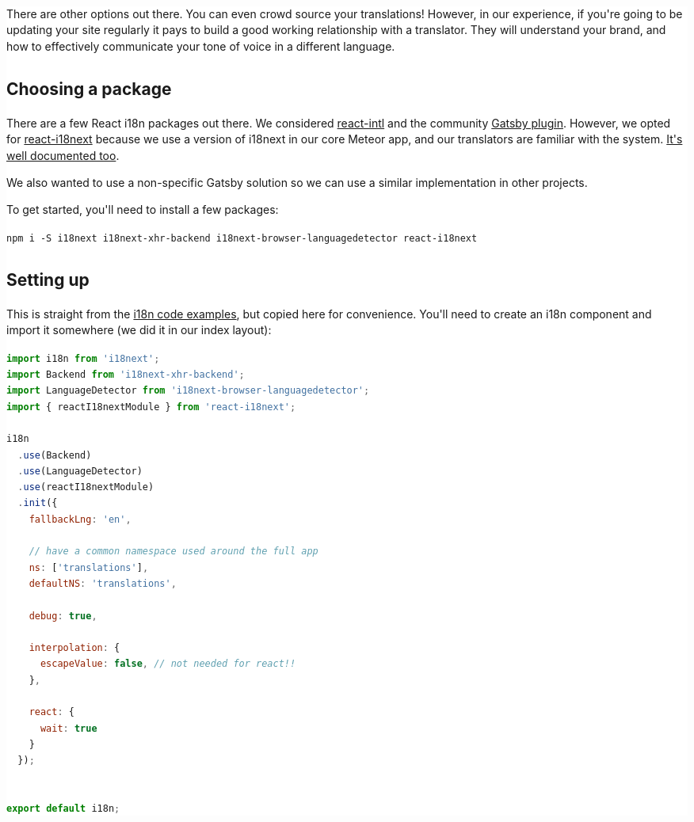 There are other options out there. You can even crowd source your translations! However, in our experience, if you're going to be updating your site regularly it pays to build a good working relationship with a translator. They will understand your brand, and how to effectively communicate your tone of voice in a different language.

## Choosing a package

There are a few React i18n packages out there. We considered [react-intl](https://github.com/yahoo/react-intl) and the community [Gatsby plugin](https://www.npmjs.com/package/gatsby-plugin-i18n). However, we opted for [react-i18next](https://github.com/i18next/react-i18next/) because we use a version of i18next in our core Meteor app, and our translators are familiar with the system. [It's well documented too](https://react.i18next.com/). 

We also wanted to use a non-specific Gatsby solution so we can use a similar implementation in other projects. 

To get started, you'll need to install a few packages:

`npm i -S i18next i18next-xhr-backend i18next-browser-languagedetector react-i18next`

## Setting up

This is straight from the [i18n code examples](https://react.i18next.com/components/i18next-instance.html), but copied here for convenience. You'll need to create an i18n component and import it somewhere (we did it in our index layout):

```jsx  
import i18n from 'i18next';
import Backend from 'i18next-xhr-backend';
import LanguageDetector from 'i18next-browser-languagedetector';
import { reactI18nextModule } from 'react-i18next';

i18n
  .use(Backend)
  .use(LanguageDetector)
  .use(reactI18nextModule)
  .init({
    fallbackLng: 'en',

    // have a common namespace used around the full app
    ns: ['translations'],
    defaultNS: 'translations',

    debug: true,

    interpolation: {
      escapeValue: false, // not needed for react!!
    },

    react: {
      wait: true
    }
  });


export default i18n;
```
